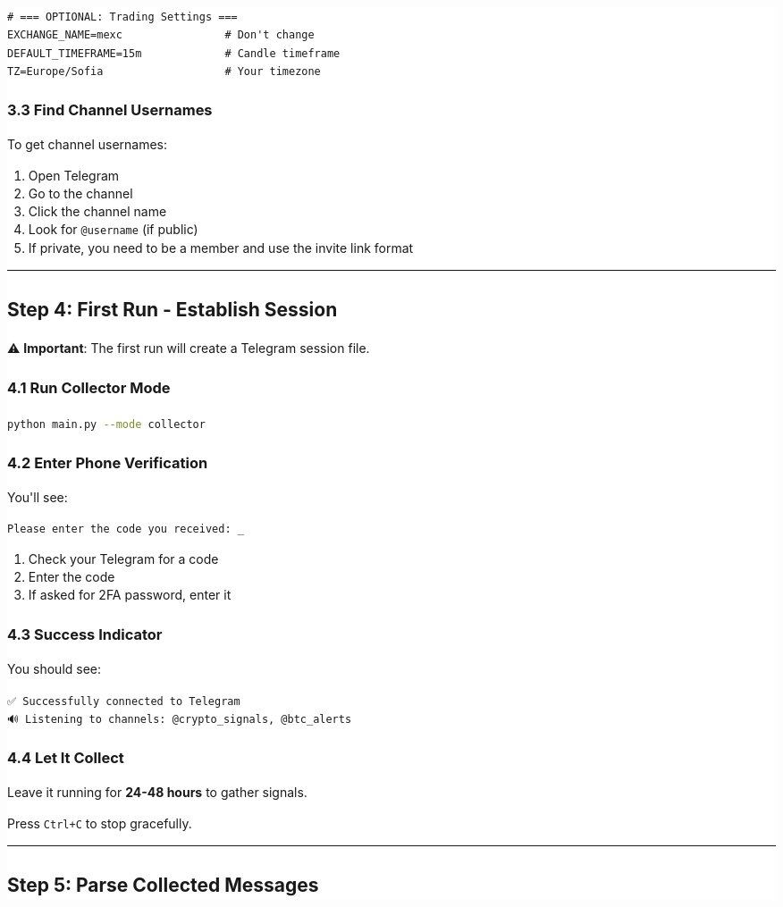 ```env
# === OPTIONAL: Trading Settings ===
EXCHANGE_NAME=mexc                # Don't change
DEFAULT_TIMEFRAME=15m             # Candle timeframe
TZ=Europe/Sofia                   # Your timezone
```

### 3.3 Find Channel Usernames
To get channel usernames:
1. Open Telegram
2. Go to the channel
3. Click the channel name
4. Look for `@username` (if public)
5. If private, you need to be a member and use the invite link format

---

## Step 4: First Run - Establish Session

⚠️ **Important**: The first run will create a Telegram session file.

### 4.1 Run Collector Mode
```bash
python main.py --mode collector
```

### 4.2 Enter Phone Verification
You'll see:
```
Please enter the code you received: _
```

1. Check your Telegram for a code
2. Enter the code
3. If asked for 2FA password, enter it

### 4.3 Success Indicator
You should see:
```
✅ Successfully connected to Telegram
🔊 Listening to channels: @crypto_signals, @btc_alerts
```

### 4.4 Let It Collect
Leave it running for **24-48 hours** to gather signals.

Press `Ctrl+C` to stop gracefully.

---

## Step 5: Parse Collected Messages
